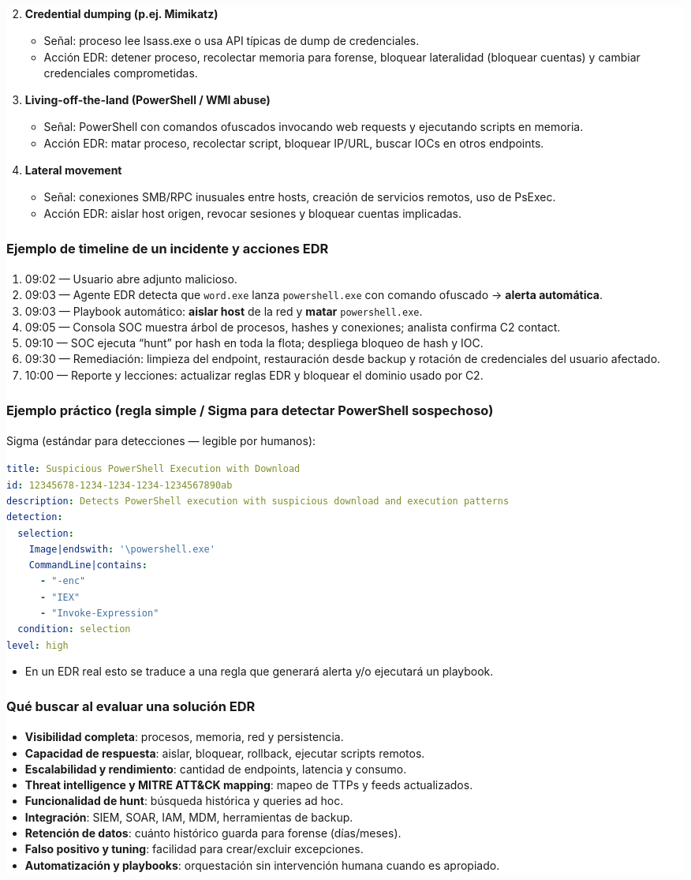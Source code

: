 2. **Credential dumping (p.ej. Mimikatz)**

   - Señal: proceso lee lsass.exe o usa API típicas de dump de credenciales.
   - Acción EDR: detener proceso, recolectar memoria para forense, bloquear lateralidad (bloquear cuentas) y cambiar credenciales comprometidas.

3. **Living-off-the-land (PowerShell / WMI abuse)**

   - Señal: PowerShell con comandos ofuscados invocando web requests y ejecutando scripts en memoria.
   - Acción EDR: matar proceso, recolectar script, bloquear IP/URL, buscar IOCs en otros endpoints.

4. **Lateral movement**

   - Señal: conexiones SMB/RPC inusuales entre hosts, creación de servicios remotos, uso de PsExec.
   - Acción EDR: aislar host origen, revocar sesiones y bloquear cuentas implicadas.

### Ejemplo de timeline de un incidente y acciones EDR

1. 09:02 — Usuario abre adjunto malicioso.
2. 09:03 — Agente EDR detecta que `word.exe` lanza `powershell.exe` con comando ofuscado → **alerta automática**.
3. 09:03 — Playbook automático: **aislar host** de la red y **matar** `powershell.exe`.
4. 09:05 — Consola SOC muestra árbol de procesos, hashes y conexiones; analista confirma C2 contact.
5. 09:10 — SOC ejecuta “hunt” por hash en toda la flota; despliega bloqueo de hash y IOC.
6. 09:30 — Remediación: limpieza del endpoint, restauración desde backup y rotación de credenciales del usuario afectado.
7. 10:00 — Reporte y lecciones: actualizar reglas EDR y bloquear el dominio usado por C2.

### Ejemplo práctico (regla simple / Sigma para detectar PowerShell sospechoso)

Sigma (estándar para detecciones — legible por humanos):

```yaml
title: Suspicious PowerShell Execution with Download
id: 12345678-1234-1234-1234-1234567890ab
description: Detects PowerShell execution with suspicious download and execution patterns
detection:
  selection:
    Image|endswith: '\powershell.exe'
    CommandLine|contains:
      - "-enc"
      - "IEX"
      - "Invoke-Expression"
  condition: selection
level: high
```

- En un EDR real esto se traduce a una regla que generará alerta y/o ejecutará un playbook.

### Qué buscar al evaluar una solución EDR

- **Visibilidad completa**: procesos, memoria, red y persistencia.
- **Capacidad de respuesta**: aislar, bloquear, rollback, ejecutar scripts remotos.
- **Escalabilidad y rendimiento**: cantidad de endpoints, latencia y consumo.
- **Threat intelligence y MITRE ATT\&CK mapping**: mapeo de TTPs y feeds actualizados.
- **Funcionalidad de hunt**: búsqueda histórica y queries ad hoc.
- **Integración**: SIEM, SOAR, IAM, MDM, herramientas de backup.
- **Retención de datos**: cuánto histórico guarda para forense (días/meses).
- **Falso positivo y tuning**: facilidad para crear/excluir excepciones.
- **Automatización y playbooks**: orquestación sin intervención humana cuando es apropiado.
